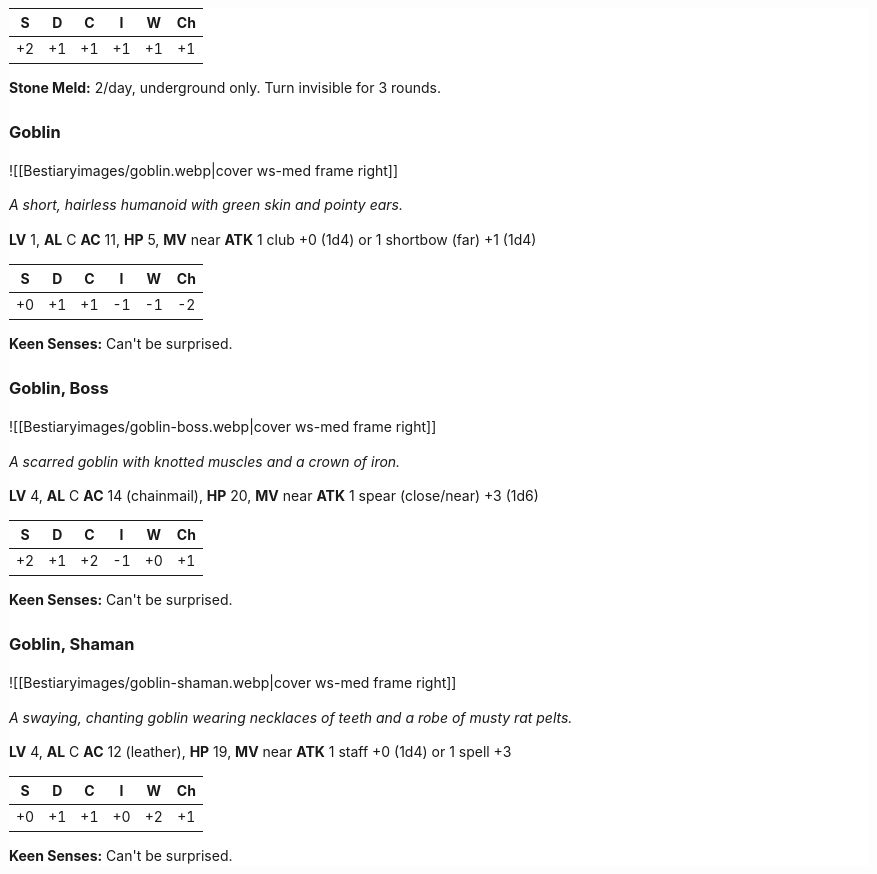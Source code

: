 |  S  |  D  |  C  |  I  |  W  |  Ch  |
|:---:|:---:|:---:|:---:|:---:|:----:|
| +2 | +1 | +1 | +1 | +1 | +1 |

**Stone Meld:** 2/day, underground only. Turn invisible for 3 rounds.

### Goblin

![[Bestiaryimages/goblin.webp|cover ws-med frame right]]

_A short, hairless humanoid with green skin and pointy ears._

**LV** 1, **AL** C
**AC** 11, **HP** 5, **MV** near
**ATK** 1 club +0 (1d4) or 1 shortbow (far) +1 (1d4)

|  S  |  D  |  C  |  I  |  W  |  Ch  |
|:---:|:---:|:---:|:---:|:---:|:----:|
| +0 | +1 | +1 | -1 | -1 | -2 |

**Keen Senses:** Can't be surprised.

### Goblin, Boss

![[Bestiaryimages/goblin-boss.webp|cover ws-med frame right]]

_A scarred goblin with knotted muscles and a crown of iron._

**LV** 4, **AL** C
**AC** 14 (chainmail), **HP** 20, **MV** near
**ATK** 1 spear (close/near) +3 (1d6)

|  S  |  D  |  C  |  I  |  W  |  Ch  |
|:---:|:---:|:---:|:---:|:---:|:----:|
| +2 | +1 | +2 | -1 | +0 | +1 |

**Keen Senses:** Can't be surprised.

### Goblin, Shaman

![[Bestiaryimages/goblin-shaman.webp|cover ws-med frame right]]

_A swaying, chanting goblin wearing necklaces of teeth and a robe of musty rat pelts._

**LV** 4, **AL** C
**AC** 12 (leather), **HP** 19, **MV** near
**ATK** 1 staff +0 (1d4) or 1 spell +3

|  S  |  D  |  C  |  I  |  W  |  Ch  |
|:---:|:---:|:---:|:---:|:---:|:----:|
| +0 | +1 | +1 | +0 | +2 | +1 |

**Keen Senses:** Can't be surprised.
